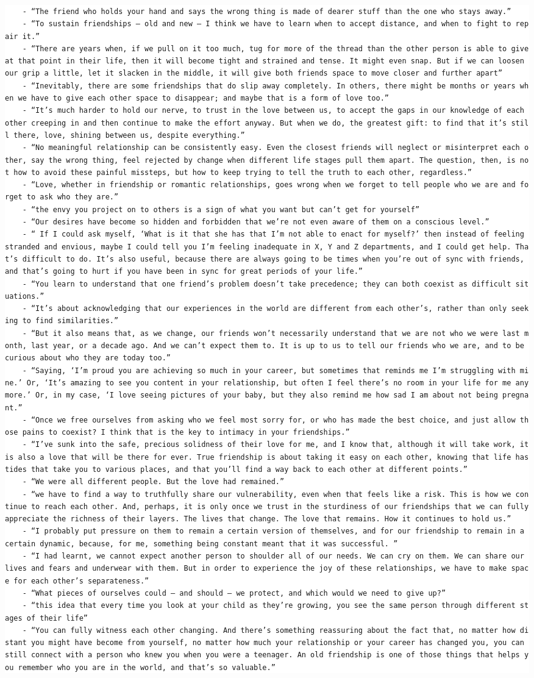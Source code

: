 		- “The friend who holds your hand and says the wrong thing is made of dearer stuff than the one who stays away.”
		- “To sustain friendships – old and new – I think we have to learn when to accept distance, and when to fight to repair it.”
		- “There are years when, if we pull on it too much, tug for more of the thread than the other person is able to give at that point in their life, then it will become tight and strained and tense. It might even snap. But if we can loosen our grip a little, let it slacken in the middle, it will give both friends space to move closer and further apart”
		- “Inevitably, there are some friendships that do slip away completely. In others, there might be months or years when we have to give each other space to disappear; and maybe that is a form of love too.”
		- “It’s much harder to hold our nerve, to trust in the love between us, to accept the gaps in our knowledge of each other creeping in and then continue to make the effort anyway. But when we do, the greatest gift: to find that it’s still there, love, shining between us, despite everything.”
		- “No meaningful relationship can be consistently easy. Even the closest friends will neglect or misinterpret each other, say the wrong thing, feel rejected by change when different life stages pull them apart. The question, then, is not how to avoid these painful missteps, but how to keep trying to tell the truth to each other, regardless.”
		- “Love, whether in friendship or romantic relationships, goes wrong when we forget to tell people who we are and forget to ask who they are.”
		- “the envy you project on to others is a sign of what you want but can’t get for yourself”
		- “Our desires have become so hidden and forbidden that we’re not even aware of them on a conscious level.”
		- “ If I could ask myself, ‘What is it that she has that I’m not able to enact for myself?’ then instead of feeling stranded and envious, maybe I could tell you I’m feeling inadequate in X, Y and Z departments, and I could get help. That’s difficult to do. It’s also useful, because there are always going to be times when you’re out of sync with friends, and that’s going to hurt if you have been in sync for great periods of your life.”
		- “You learn to understand that one friend’s problem doesn’t take precedence; they can both coexist as difficult situations.”
		- “It’s about acknowledging that our experiences in the world are different from each other’s, rather than only seeking to find similarities.”
		- “But it also means that, as we change, our friends won’t necessarily understand that we are not who we were last month, last year, or a decade ago. And we can’t expect them to. It is up to us to tell our friends who we are, and to be curious about who they are today too.”
		- “Saying, ‘I’m proud you are achieving so much in your career, but sometimes that reminds me I’m struggling with mine.’ Or, ‘It’s amazing to see you content in your relationship, but often I feel there’s no room in your life for me any more.’ Or, in my case, ‘I love seeing pictures of your baby, but they also remind me how sad I am about not being pregnant.”
		- “Once we free ourselves from asking who we feel most sorry for, or who has made the best choice, and just allow those pains to coexist? I think that is the key to intimacy in your friendships.”
		- “I’ve sunk into the safe, precious solidness of their love for me, and I know that, although it will take work, it is also a love that will be there for ever. True friendship is about taking it easy on each other, knowing that life has tides that take you to various places, and that you’ll find a way back to each other at different points.”
		- “We were all different people. But the love had remained.”
		- “we have to find a way to truthfully share our vulnerability, even when that feels like a risk. This is how we continue to reach each other. And, perhaps, it is only once we trust in the sturdiness of our friendships that we can fully appreciate the richness of their layers. The lives that change. The love that remains. How it continues to hold us.”
		- “I probably put pressure on them to remain a certain version of themselves, and for our friendship to remain in a certain dynamic, because, for me, something being constant meant that it was successful. ”
		- “I had learnt, we cannot expect another person to shoulder all of our needs. We can cry on them. We can share our lives and fears and underwear with them. But in order to experience the joy of these relationships, we have to make space for each other’s separateness.”
		- “What pieces of ourselves could – and should – we protect, and which would we need to give up?”
		- “this idea that every time you look at your child as they’re growing, you see the same person through different stages of their life”
		- “You can fully witness each other changing. And there’s something reassuring about the fact that, no matter how distant you might have become from yourself, no matter how much your relationship or your career has changed you, you can still connect with a person who knew you when you were a teenager. An old friendship is one of those things that helps you remember who you are in the world, and that’s so valuable.”